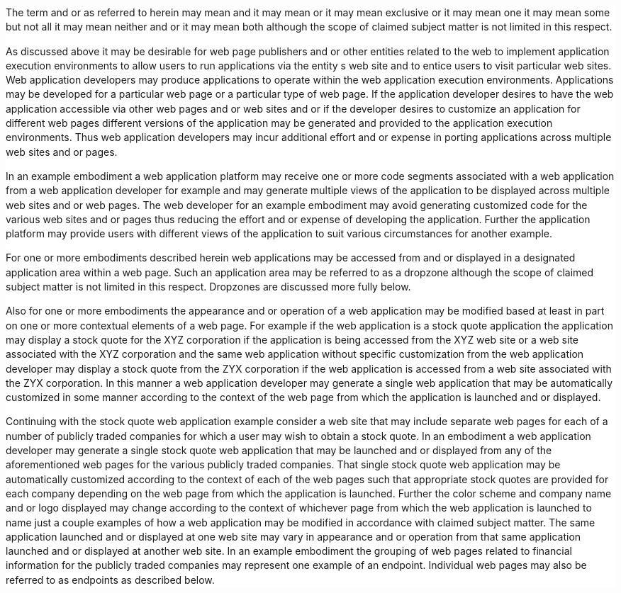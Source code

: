 The term and or as referred to herein may mean and it may mean or it may mean exclusive or it may mean one it may mean some but not all it may mean neither and or it may mean both although the scope of claimed subject matter is not limited in this respect.

As discussed above it may be desirable for web page publishers and or other entities related to the web to implement application execution environments to allow users to run applications via the entity s web site and to entice users to visit particular web sites. Web application developers may produce applications to operate within the web application execution environments. Applications may be developed for a particular web page or a particular type of web page. If the application developer desires to have the web application accessible via other web pages and or web sites and or if the developer desires to customize an application for different web pages different versions of the application may be generated and provided to the application execution environments. Thus web application developers may incur additional effort and or expense in porting applications across multiple web sites and or pages.

In an example embodiment a web application platform may receive one or more code segments associated with a web application from a web application developer for example and may generate multiple views of the application to be displayed across multiple web sites and or web pages. The web developer for an example embodiment may avoid generating customized code for the various web sites and or pages thus reducing the effort and or expense of developing the application. Further the application platform may provide users with different views of the application to suit various circumstances for another example.

For one or more embodiments described herein web applications may be accessed from and or displayed in a designated application area within a web page. Such an application area may be referred to as a dropzone although the scope of claimed subject matter is not limited in this respect. Dropzones are discussed more fully below.

Also for one or more embodiments the appearance and or operation of a web application may be modified based at least in part on one or more contextual elements of a web page. For example if the web application is a stock quote application the application may display a stock quote for the XYZ corporation if the application is being accessed from the XYZ web site or a web site associated with the XYZ corporation and the same web application without specific customization from the web application developer may display a stock quote from the ZYX corporation if the web application is accessed from a web site associated with the ZYX corporation. In this manner a web application developer may generate a single web application that may be automatically customized in some manner according to the context of the web page from which the application is launched and or displayed.

Continuing with the stock quote web application example consider a web site that may include separate web pages for each of a number of publicly traded companies for which a user may wish to obtain a stock quote. In an embodiment a web application developer may generate a single stock quote web application that may be launched and or displayed from any of the aforementioned web pages for the various publicly traded companies. That single stock quote web application may be automatically customized according to the context of each of the web pages such that appropriate stock quotes are provided for each company depending on the web page from which the application is launched. Further the color scheme and company name and or logo displayed may change according to the context of whichever page from which the web application is launched to name just a couple examples of how a web application may be modified in accordance with claimed subject matter. The same application launched and or displayed at one web site may vary in appearance and or operation from that same application launched and or displayed at another web site. In an example embodiment the grouping of web pages related to financial information for the publicly traded companies may represent one example of an endpoint. Individual web pages may also be referred to as endpoints as described below.
